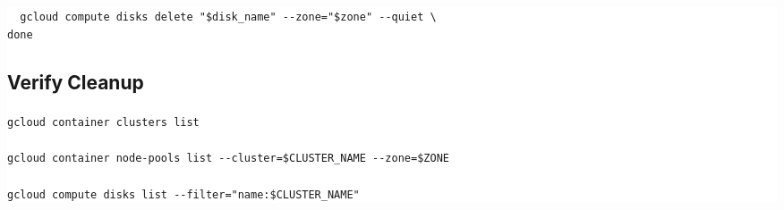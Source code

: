 ```shell
  gcloud compute disks delete "$disk_name" --zone="$zone" --quiet \
done
```

## Verify Cleanup

```shell
gcloud container clusters list

gcloud container node-pools list --cluster=$CLUSTER_NAME --zone=$ZONE

gcloud compute disks list --filter="name:$CLUSTER_NAME"
```